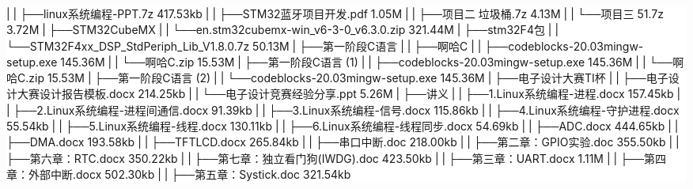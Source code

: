 | | ├──linux系统编程-PPT.7z 417.53kb
| | ├──STM32蓝牙项目开发.pdf 1.05M
| | ├──项目二 垃圾桶.7z 4.13M
| | └──项目三 51.7z 3.72M
| ├──STM32CubeMX
| | └──en.stm32cubemx-win_v6-3-0_v6.3.0.zip 321.44M
| ├──stm32F4包
| | └──STM32F4xx_DSP_StdPeriph_Lib_V1.8.0.7z 50.13M
| ├──第一阶段C语言
| | ├──啊哈C
| | ├──codeblocks-20.03mingw-setup.exe 145.36M
| | └──啊哈C.zip 15.53M
| ├──第一阶段C语言 (1)
| | ├──codeblocks-20.03mingw-setup.exe 145.36M
| | └──啊哈C.zip 15.53M
| ├──第一阶段C语言 (2)
| | └──codeblocks-20.03mingw-setup.exe 145.36M
| ├──电子设计大赛TI杯
| | ├──电子设计大赛设计报告模板.docx 214.25kb
| | └──电子设计竞赛经验分享.ppt 5.26M
| ├──讲义
| | ├──1.Linux系统编程-进程.docx 157.45kb
| | ├──2.Linux系统编程-进程间通信.docx 91.39kb
| | ├──3.Linux系统编程-信号.docx 115.86kb
| | ├──4.Linux系统编程-守护进程.docx 55.54kb
| | ├──5.Linux系统编程-线程.docx 130.11kb
| | ├──6.Linux系统编程-线程同步.docx 54.69kb
| | ├──ADC.docx 444.65kb
| | ├──DMA.docx 193.58kb
| | ├──TFTLCD.docx 265.84kb
| | ├──串口中断.doc 218.00kb
| | ├──第二章：GPIO实验.doc 355.50kb
| | ├──第六章：RTC.docx 350.22kb
| | ├──第七章：独立看门狗(IWDG).doc 423.50kb
| | ├──第三章：UART.docx 1.11M
| | ├──第四章：外部中断.docx 502.30kb
| | ├──第五章：Systick.doc 321.54kb